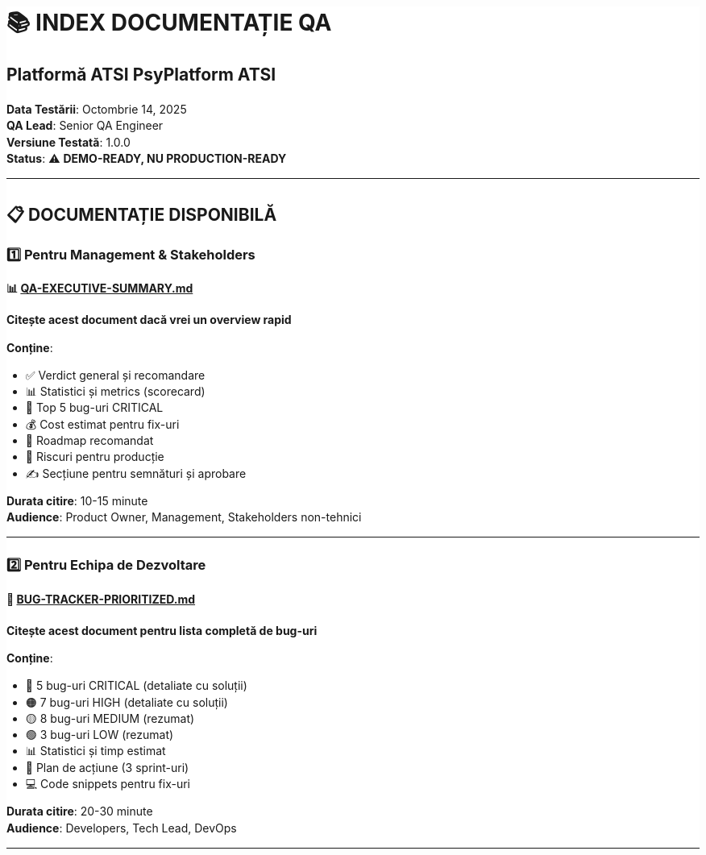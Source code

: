 # 📚 INDEX DOCUMENTAȚIE QA
## Platformă ATSI PsyPlatform ATSI

**Data Testării**: Octombrie 14, 2025  
**QA Lead**: Senior QA Engineer  
**Versiune Testată**: 1.0.0  
**Status**: ⚠️ **DEMO-READY, NU PRODUCTION-READY**

---

## 📋 DOCUMENTAȚIE DISPONIBILĂ

### 1️⃣ Pentru Management & Stakeholders

#### 📊 [QA-EXECUTIVE-SUMMARY.md](./QA-EXECUTIVE-SUMMARY.md)
**Citește acest document dacă vrei un overview rapid**

**Conține**:
- ✅ Verdict general și recomandare
- 📊 Statistici și metrics (scorecard)
- 🔴 Top 5 bug-uri CRITICAL
- 💰 Cost estimat pentru fix-uri
- 📅 Roadmap recomandat
- 🚨 Riscuri pentru producție
- ✍️ Secțiune pentru semnături și aprobare

**Durata citire**: 10-15 minute  
**Audience**: Product Owner, Management, Stakeholders non-tehnici

---

### 2️⃣ Pentru Echipa de Dezvoltare

#### 🐛 [BUG-TRACKER-PRIORITIZED.md](./BUG-TRACKER-PRIORITIZED.md)
**Citește acest document pentru lista completă de bug-uri**

**Conține**:
- 🔴 5 bug-uri CRITICAL (detaliate cu soluții)
- 🟠 7 bug-uri HIGH (detaliate cu soluții)
- 🟡 8 bug-uri MEDIUM (rezumat)
- 🟢 3 bug-uri LOW (rezumat)
- 📊 Statistici și timp estimat
- 🎯 Plan de acțiune (3 sprint-uri)
- 💻 Code snippets pentru fix-uri

**Durata citire**: 20-30 minute  
**Audience**: Developers, Tech Lead, DevOps

---
